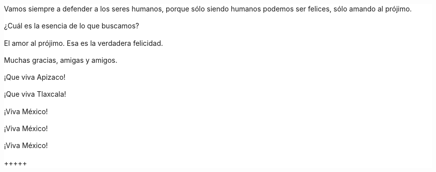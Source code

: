 Vamos siempre a defender a los seres humanos, porque sólo siendo humanos
podemos ser felices, sólo amando al prójimo.

¿Cuál es la esencia de lo que buscamos?

El amor al prójimo. Esa es la verdadera felicidad.

Muchas gracias, amigas y amigos.

¡Que viva Apizaco!

¡Que viva Tlaxcala!

¡Viva México!

¡Viva México!

¡Viva México!

+++++

